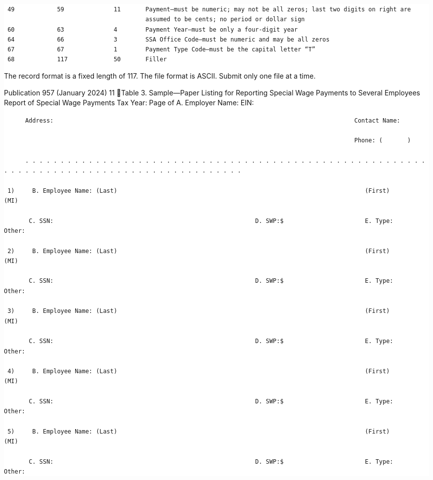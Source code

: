      49            59              11       Payment—must be numeric; may not be all zeros; last two digits on right are
                                            assumed to be cents; no period or dollar sign
     60            63              4        Payment Year—must be only a four-digit year
     64            66              3        SSA Office Code—must be numeric and may be all zeros
     67            67              1        Payment Type Code—must be the capital letter “T”
     68            117             50       Filler
The record format is a fixed length of 117.
The file format is ASCII.
Submit only one file at a time.




Publication 957 (January 2024)                                                                                                                                     11
Table 3. Sample—Paper Listing for Reporting Special Wage Payments to Several
Employees
                                                                                                     Report of Special Wage Payments                        Tax Year:          Page      of
     A. Employer Name:                                                                                       EIN:

          Address:                                                                                     Contact Name:

                                                                                                       Phone: (       )

          . . . . . . . . . . . . . . . . . . . . . . . . . . . . . . . . . . . . . . . . . . . . . . . . . . . . . . . . . . . . . . . . . . . . . . . . . . . . . . . . . . . . . . . . . . .

     1)     B. Employee Name: (Last)                                                                      (First)                               (MI)

           C. SSN:                                                         D. SWP:$                       E. Type:              Other:

     2)     B. Employee Name: (Last)                                                                      (First)                               (MI)

           C. SSN:                                                         D. SWP:$                       E. Type:              Other:

     3)     B. Employee Name: (Last)                                                                      (First)                               (MI)

           C. SSN:                                                         D. SWP:$                       E. Type:              Other:

     4)     B. Employee Name: (Last)                                                                      (First)                               (MI)

           C. SSN:                                                         D. SWP:$                       E. Type:              Other:

     5)     B. Employee Name: (Last)                                                                      (First)                               (MI)

           C. SSN:                                                         D. SWP:$                       E. Type:              Other:
